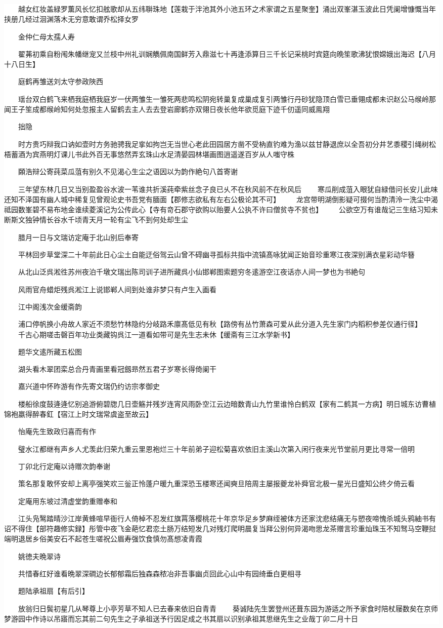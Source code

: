 　　越女红妆盖緑罗薫风长忆扣舷歌却从五纬聨珠地【莲栽于泮池其外小池五环之术家谓之五星聚奎】涌出双峯湛玉波此日凭阑增慷慨当年挟册几经过洄渊落木无穷意敢谓乔松择女罗

　　金仲仁母太孺人寿

　　翟茀初乘自粉闱朱幡继宠又兰枝中州礼训娴觹佩南国鲜芳入鼎滋七十再逢添算日三千长记采桃时宾筵向晩笙歌沸犹恨嫦娥出海迟【八月十八日生】

　　庭鹤再雏送刘太守参政陜西

　　瑶台双白鹤飞来栖我庭栖我庭岁一伏两雏生一雏死两悲鸣松阴宛转巢复成巢成复引两雏行丹砂犹隐顶白雪已垂翎成都未识赵公马缑岭那闻王子笙成都缑岭知何处忽报主人留鹤去主人去去登岩廊鹤亦双翎日夜长他年欲觅庭下迹千仞遥同威鳯翔

　　拙隐

　　时方贵巧辩我口讷如壶时方务驰骋我足挛如拘岂无当世心老此田园居方凿不受枘直钓难为渔以兹甘静退庶以全吾初分井艺黍稷引绳树松梧蓄酒为宾燕明灯课儿书此外百无事悠然弄玄珠山水足清晏园林堪画图逍遥遂百岁从人嗤守株

　　頥浩辩公寄莼菜瓜菹有别久不见渴心生尘之语因以为韵作絶句八首寄谢

　　三年望东林几日又当别盈盈谷水波一苇谁共折溪莼牵紫丝念子良已乆不在秋风前不在秋风后
　　寒瓜削成菹入眼犹自緑借问长安儿此味还知不泽国有幽人城中稀复见曾观论史书吾党有腼面【郡修志欲私有左右公极论其不可】
　　龙宫带明湖倒影疑可掇何当酌清泠一洗尘中渴祗园数峯碧不易布地金谁续菱溪记为公传此心【寺有竒石郡守欲购以贻要人公执不许曰僧贫寺不贫也】
　　公欲空万有谁哉记三生结习知未断斯文独钟情长谷水千顷青天月一轮有尘飞不到何处却生尘

　　腊月一日与文瑞访定庵于北山别后奉寄

　　平林回步草堂深二十年前此日心尘土自能迂俗驾云山曾不碍幽寻孤标共指中流镇髙咏犹闻正始音珍重寒江夜深别满衣星彩动华簮

　　从北山泛呉淞徃苏州夜泊千墩文瑞出陈司训子进所藏呉小仙邯郸图索题穷冬逺游空江夜话亦人间一梦也为书絶句

　　风雨官舟蜡炬残呉淞江上说邯郸人间到处谁非梦只有卢生入画看

　　江中阁浅次金缓斋韵

　　浦口停帆换小舟故人家近不须愁竹林隐约分岐路禾廪髙低见有秋【路傍有丛竹萧森可爱从此分道入先生家门内稻积参差仅通行径】
　　千古心期嗟击磬百年功业类藏钩呉江一道看如带可是先生志未休【缓斋有三江水学新书】

　　题华文逺所藏五松图

　　湖头看木翠团栾总合丹青画里看冠劔昻然五君子岁寒长得倚阑干

　　嘉兴道中怀昨游有作先寄文瑞仍约访宗孝御史

　　楼船徐度鼓逄逄忆别追游俯碧牎几日壶觞并残岁连宵风雨卧空江云边暗数青山九竹里谁怜白鹤双【家有二鹤其一方病】明日城东访曹植锦袍嬴得醉春釭【宿江上时文瑞常虞盗至故云】

　　怡庵先生致政归喜而有作

　　璧水江都继有声乡人尤羡此归荣九重云里恩袍烂三十年前弟子迎松菊喜欢依旧主溪山次第入闲行夜来光节堂前月更比寻常一倍明

　　丁卯北行定庵以诗赠次韵奉谢

　　策名那复敢怀安却上离亭强笑欢三釡正怜蓬户暖九重深恐玉楼寒还闻奭旦陪周主屡报夔龙补舜官北极一星光日盛知公终夕倚云看

　　定庵用东坡过清虚堂韵重赠奉和

　　江头凫鹥踏晴沙江岸黄蜂喧早衙行人倚棹不忍发红旗罥落樱桃花十年京华足乡梦麻绖被体方还家沈悲结痛无与愬夜啼愧杀城头鸦紬书有诏不得住【部符趣修实録】彤管中夜飞金葩忆君恋土肠万结短发几对残灯爬明晨复当拜公别何异渴吻思龙茶赠言珍重灿珠玉不知驽马空鞭挝端明退居乡俗美安石不起苍生嗟祝公眉寿强饮食慎勿髙想凌青霞

　　姚徳夫晩翠诗

　　共惜春红好谁看晩翠深磵边长郁郁霜后独森森秾冶非吾事幽贞回此心山中有园绮垂白更相寻

　　题陆承祖扇【有后引】

　　放翁归日鬓初星几从琴尊上小亭芳草不知人已去春来依旧自青青
　　葵诚陆先生罢登州还葺东园为游适之所予家食时陪杖屦数矣在京师梦游园中作诗以吊寤而忘其前二句先生之子承祖送予行因足成之书其扇以识别承祖其思继先生之业哉丁卯二月十日
